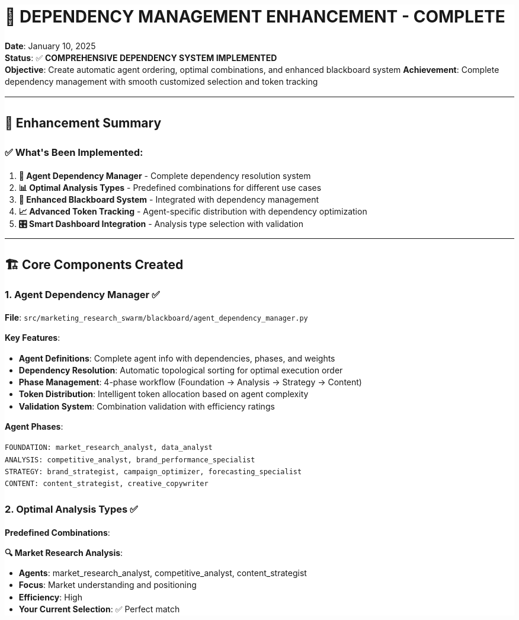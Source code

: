 # 🎯 DEPENDENCY MANAGEMENT ENHANCEMENT - COMPLETE

**Date**: January 10, 2025  
**Status**: ✅ **COMPREHENSIVE DEPENDENCY SYSTEM IMPLEMENTED**  
**Objective**: Create automatic agent ordering, optimal combinations, and enhanced blackboard system
**Achievement**: Complete dependency management with smooth customized selection and token tracking

---

## 🎯 **Enhancement Summary**

### **✅ What's Been Implemented:**

1. **🔗 Agent Dependency Manager** - Complete dependency resolution system
2. **📊 Optimal Analysis Types** - Predefined combinations for different use cases  
3. **🤖 Enhanced Blackboard System** - Integrated with dependency management
4. **📈 Advanced Token Tracking** - Agent-specific distribution with dependency optimization
5. **🎛️ Smart Dashboard Integration** - Analysis type selection with validation

---

## 🏗️ **Core Components Created**

### **1. Agent Dependency Manager** ✅
**File**: `src/marketing_research_swarm/blackboard/agent_dependency_manager.py`

**Key Features**:
- **Agent Definitions**: Complete agent info with dependencies, phases, and weights
- **Dependency Resolution**: Automatic topological sorting for optimal execution order
- **Phase Management**: 4-phase workflow (Foundation → Analysis → Strategy → Content)
- **Token Distribution**: Intelligent token allocation based on agent complexity
- **Validation System**: Combination validation with efficiency ratings

**Agent Phases**:
```python
FOUNDATION: market_research_analyst, data_analyst
ANALYSIS: competitive_analyst, brand_performance_specialist  
STRATEGY: brand_strategist, campaign_optimizer, forecasting_specialist
CONTENT: content_strategist, creative_copywriter
```

### **2. Optimal Analysis Types** ✅
**Predefined Combinations**:

**🔍 Market Research Analysis**:
- **Agents**: market_research_analyst, competitive_analyst, content_strategist
- **Focus**: Market understanding and positioning
- **Efficiency**: High
- **Your Current Selection**: ✅ Perfect match
